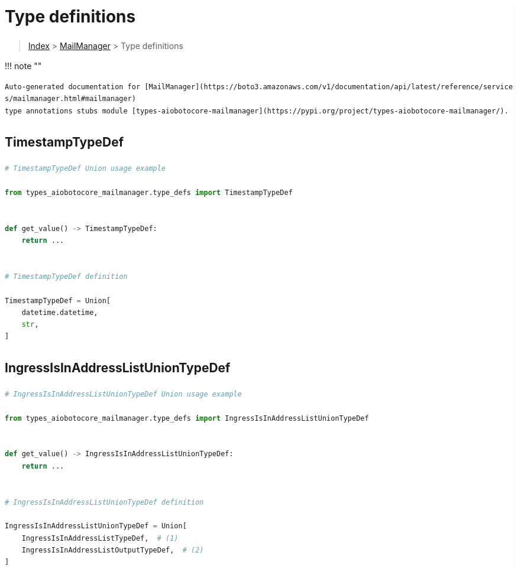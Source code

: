 # Type definitions

> [Index](../README.md) > [MailManager](./README.md) > Type definitions

!!! note ""

    Auto-generated documentation for [MailManager](https://boto3.amazonaws.com/v1/documentation/api/latest/reference/services/mailmanager.html#mailmanager)
    type annotations stubs module [types-aiobotocore-mailmanager](https://pypi.org/project/types-aiobotocore-mailmanager/).

## TimestampTypeDef

```python
# TimestampTypeDef Union usage example

from types_aiobotocore_mailmanager.type_defs import TimestampTypeDef


def get_value() -> TimestampTypeDef:
    return ...


# TimestampTypeDef definition

TimestampTypeDef = Union[
    datetime.datetime,
    str,
]
```


## IngressIsInAddressListUnionTypeDef

```python
# IngressIsInAddressListUnionTypeDef Union usage example

from types_aiobotocore_mailmanager.type_defs import IngressIsInAddressListUnionTypeDef


def get_value() -> IngressIsInAddressListUnionTypeDef:
    return ...


# IngressIsInAddressListUnionTypeDef definition

IngressIsInAddressListUnionTypeDef = Union[
    IngressIsInAddressListTypeDef,  # (1)
    IngressIsInAddressListOutputTypeDef,  # (2)
]
```
